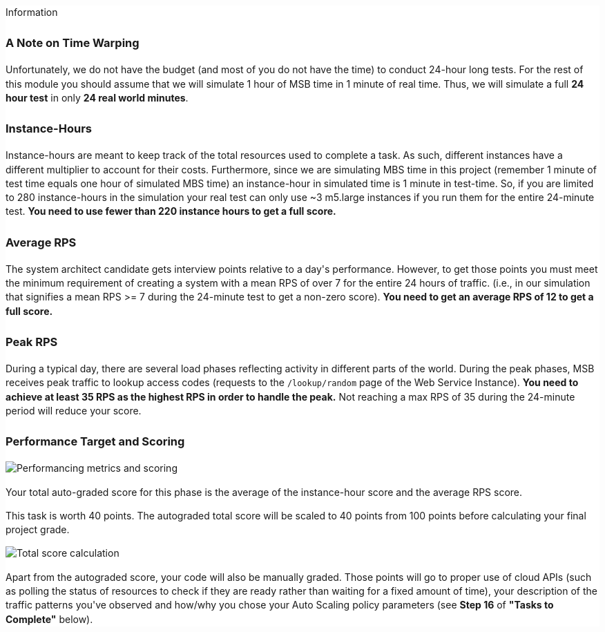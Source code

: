 

Information



### A Note on Time Warping

Unfortunately, we do not have the budget (and most of you do not have the time) to conduct 24-hour long tests. For the rest of this module you should assume that we will simulate 1 hour of MSB time in 1 minute of real time. Thus, we will simulate a full **24 hour test** in only **24 real world minutes**.



### Instance-Hours

Instance-hours are meant to keep track of the total resources used to complete a task. As such, different instances have a different multiplier to account for their costs. Furthermore, since we are simulating MBS time in this project (remember 1 minute of test time equals one hour of simulated MBS time) an instance-hour in simulated time is 1 minute in test-time. So, if you are limited to 280 instance-hours in the simulation your real test can only use ~3 m5.large instances if you run them for the entire 24-minute test. **You need to use fewer than 220 instance hours to get a full score.**

### Average RPS

The system architect candidate gets interview points relative to a day's performance. However, to get those points you must meet the minimum requirement of creating a system with a mean RPS of over 7 for the entire 24 hours of traffic. (i.e., in our simulation that signifies a mean RPS >= 7 during the 24-minute test to get a non-zero score). **You need to get an average RPS of 12 to get a full score.**

### Peak RPS

During a typical day, there are several load phases reflecting activity in different parts of the world. During the peak phases, MSB receives peak traffic to lookup access codes (requests to the `/lookup/random` page of the Web Service Instance). **You need to achieve at least 35 RPS as the highest RPS in order to handle the peak.** Not reaching a max RPS of 35 during the 24-minute period will reduce your score.

### Performance Target and Scoring

![Performancing metrics and scoring](https://clouddeveloper.blob.core.windows.net/vm-scaling/images/performance_metrics.png)

Your total auto-graded score for this phase is the average of the instance-hour score and the average RPS score.

This task is worth 40 points. The autograded total score will be scaled to 40 points from 100 points before calculating your final project grade.

![Total score calculation](https://clouddeveloper.blob.core.windows.net/vm-scaling/images/total_score.png)

Apart from the autograded score, your code will also be manually graded. Those points will go to proper use of cloud APIs (such as polling the status of resources to check if they are ready rather than waiting for a fixed amount of time), your description of the traffic patterns you've observed and how/why you chose your Auto Scaling policy parameters (see **Step 16** of **"Tasks to Complete"** below).
